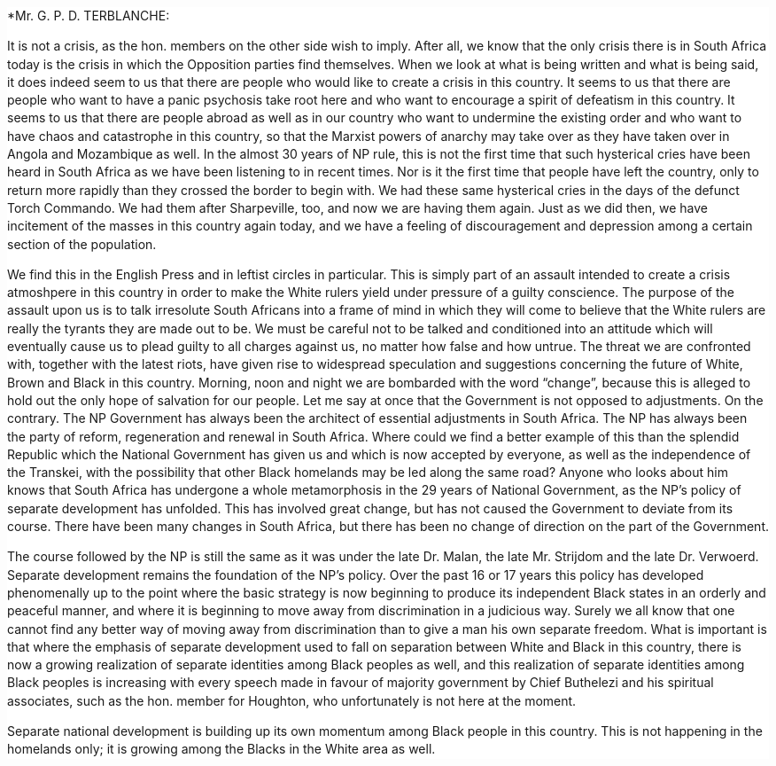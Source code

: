 <from>*Mr. <person refersTo="hansard_za">G. P. D. TERBLANCHE</person>:</from>

<p>It is not a crisis, as the hon. members on the other side wish to imply. After all, we know that the only crisis there is in South Africa today is the crisis in which the Opposition parties find themselves. When we look at what is being written and what is being said, it does indeed seem to us that there are people who would like to create a crisis in this country. It seems to us that there are people who want to have a panic psychosis take root here and who want to encourage a spirit of defeatism in this country. It seems to us that there are people abroad as well as in our country who want to undermine the existing order and who want to have chaos and catastrophe in this country, so <span class="col_1187-1188" refersTo="page_0611"/>that the Marxist powers of anarchy may take over as they have taken over in Angola and Mozambique as well. In the almost 30 years of NP rule, this is not the first time that such hysterical cries have been heard in South Africa as we have been listening to in recent times. Nor is it the first time that people have left the country, only to return more rapidly than they crossed the border to begin with. We had these same hysterical cries in the days of the defunct Torch Commando. We had them after Sharpeville, too, and now we are having them again. Just as we did then, we have incitement of the masses in this country again today, and we have a feeling of discouragement and depression among a certain section of the population.</p>

<p>We find this in the English Press and in leftist circles in particular. This is simply part of an assault intended to create a crisis atmoshpere in this country in order to make the White rulers yield under pressure of a guilty conscience. The purpose of the assault upon us is to talk irresolute South Africans into a frame of mind in which they will come to believe that the White rulers are really the tyrants they are made out to be. We must be careful not to be talked and conditioned into an attitude which will eventually cause us to plead guilty to all charges against us, no matter how false and how untrue. The threat we are confronted with, together with the latest riots, have given rise to widespread speculation and suggestions concerning the future of White, Brown and Black in this country. Morning, noon and night we are bombarded with the word &#x201C;change&#x201D;, because this is alleged to hold out the only hope of salvation for our people. Let me say at once that the Government is not opposed to adjustments. On the contrary. The NP Government has always been the architect of essential adjustments in South Africa. The NP has always been the party of reform, regeneration and renewal in South Africa. Where could we find a better example of this than the splendid Republic which the National Government has given us and which is now accepted by everyone, as well as the independence of the Transkei, with the possibility that other Black homelands may be led along the same road&#x003F; Anyone who looks about him knows that South Africa has undergone a whole metamorphosis in the 29 years of National Government, as the NP&#x2019;s policy of separate development has unfolded. This has involved great change, but has not caused the Government to deviate from its course. There have been many changes in South Africa, but there has been no change of direction on the part of the Government.</p>

<p>The course followed by the NP is still the same as it was under the late Dr. Malan, the late Mr. Strijdom and the late Dr. Verwoerd. Separate development remains the foundation of the NP&#x2019;s policy. Over the past 16 or 17 years this policy has developed phenomenally up to the point where the basic strategy is now beginning to produce its independent Black states in an orderly and peaceful manner, and where it is beginning to move away from discrimination in a judicious way. Surely we all know that one cannot find any better way of moving away from discrimination than to give a man his own separate freedom. What is important is that where the emphasis of separate development used to fall on separation between White and Black in this country, there is now a growing realization of separate identities among Black peoples as well, and this realization of separate identities among Black peoples is increasing with every speech made in favour of majority government by Chief Buthelezi and his spiritual associates, such as the hon. member for Houghton, who unfortunately is not here at the moment.</p>

<p>Separate national development is building up its own momentum among Black people in this country. This is not happening in the homelands only; it is growing among the Blacks in the White area as well.</p>
